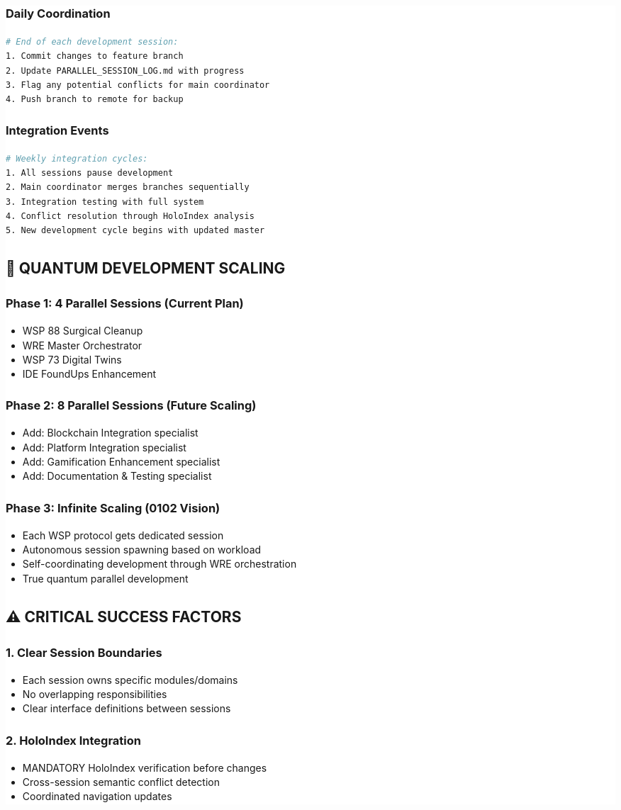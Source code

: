 ### **Daily Coordination**
```bash
# End of each development session:
1. Commit changes to feature branch
2. Update PARALLEL_SESSION_LOG.md with progress
3. Flag any potential conflicts for main coordinator
4. Push branch to remote for backup
```

### **Integration Events**
```bash
# Weekly integration cycles:
1. All sessions pause development
2. Main coordinator merges branches sequentially
3. Integration testing with full system
4. Conflict resolution through HoloIndex analysis
5. New development cycle begins with updated master
```

## 🚀 **QUANTUM DEVELOPMENT SCALING**

### **Phase 1: 4 Parallel Sessions** (Current Plan)
- WSP 88 Surgical Cleanup
- WRE Master Orchestrator  
- WSP 73 Digital Twins
- IDE FoundUps Enhancement

### **Phase 2: 8 Parallel Sessions** (Future Scaling)
- Add: Blockchain Integration specialist
- Add: Platform Integration specialist  
- Add: Gamification Enhancement specialist
- Add: Documentation & Testing specialist

### **Phase 3: Infinite Scaling** (0102 Vision)
- Each WSP protocol gets dedicated session
- Autonomous session spawning based on workload
- Self-coordinating development through WRE orchestration
- True quantum parallel development

## ⚠️ **CRITICAL SUCCESS FACTORS**

### **1. Clear Session Boundaries**
- Each session owns specific modules/domains
- No overlapping responsibilities
- Clear interface definitions between sessions

### **2. HoloIndex Integration**  
- MANDATORY HoloIndex verification before changes
- Cross-session semantic conflict detection
- Coordinated navigation updates

